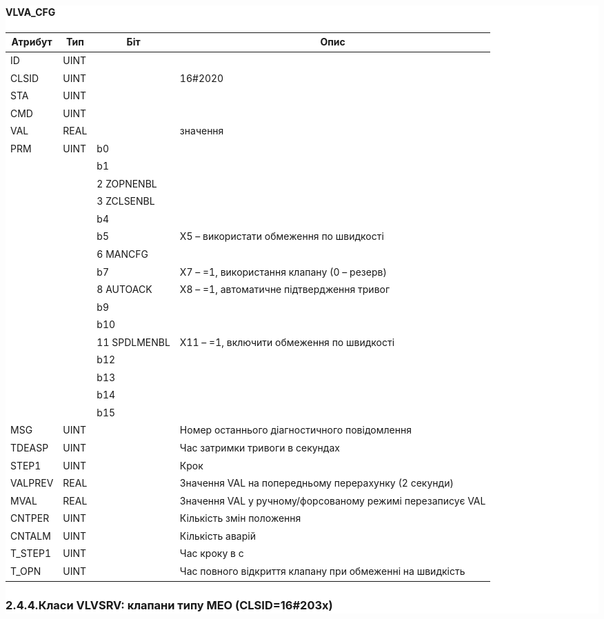 #### VLVA_CFG

| Атрибут | Тип  | Біт          | Опис                                                      |
| ------- | ---- | ------------ | --------------------------------------------------------- |
| ID      | UINT |              |                                                           |
| CLSID   | UINT |              | 16#2020                                                   |
| STA     | UINT |              |                                                           |
| CMD     | UINT |              |                                                           |
| VAL     | REAL |              | значення                                                  |
| PRM     | UINT | b0           |                                                           |
|         |      | b1           |                                                           |
|         |      | 2 ZOPNENBL   |                                                           |
|         |      | 3 ZCLSENBL   |                                                           |
|         |      | b4           |                                                           |
|         |      | b5           | X5 – використати обмеження по швидкості                   |
|         |      | 6 MANCFG     |                                                           |
|         |      | b7           | X7 – =1, використання клапану (0 – резерв)                |
|         |      | 8 AUTOACK    | X8 – =1, автоматичне підтвердження тривог                 |
|         |      | b9           |                                                           |
|         |      | b10          |                                                           |
|         |      | 11 SPDLMENBL | X11 – =1, включити обмеження по швидкості                 |
|         |      | b12          |                                                           |
|         |      | b13          |                                                           |
|         |      | b14          |                                                           |
|         |      | b15          |                                                           |
| MSG     | UINT |              | Номер останнього діагностичного повідомлення              |
| TDEASP  | UINT |              | Час затримки тривоги в секундах                           |
| STEP1   | UINT |              | Крок                                                      |
| VALPREV | REAL |              | Значення VAL на попередньому перерахунку (2 секунди)      |
| MVAL    | REAL |              | Значення VAL у ручному/форсованому режимі перезаписує VAL |
| CNTPER  | UINT |              | Кількість змін положення                                  |
| CNTALM  | UINT |              | Кількість аварій                                          |
| T_STEP1 | UINT |              | Час кроку в с                                             |
| T_OPN   | UINT |              | Час повного відкриття клапану при обмеженні на швидкість  |
### 2.4.4.Класи VLVSRV: клапани типу МЕО (CLSID=16#203x)
